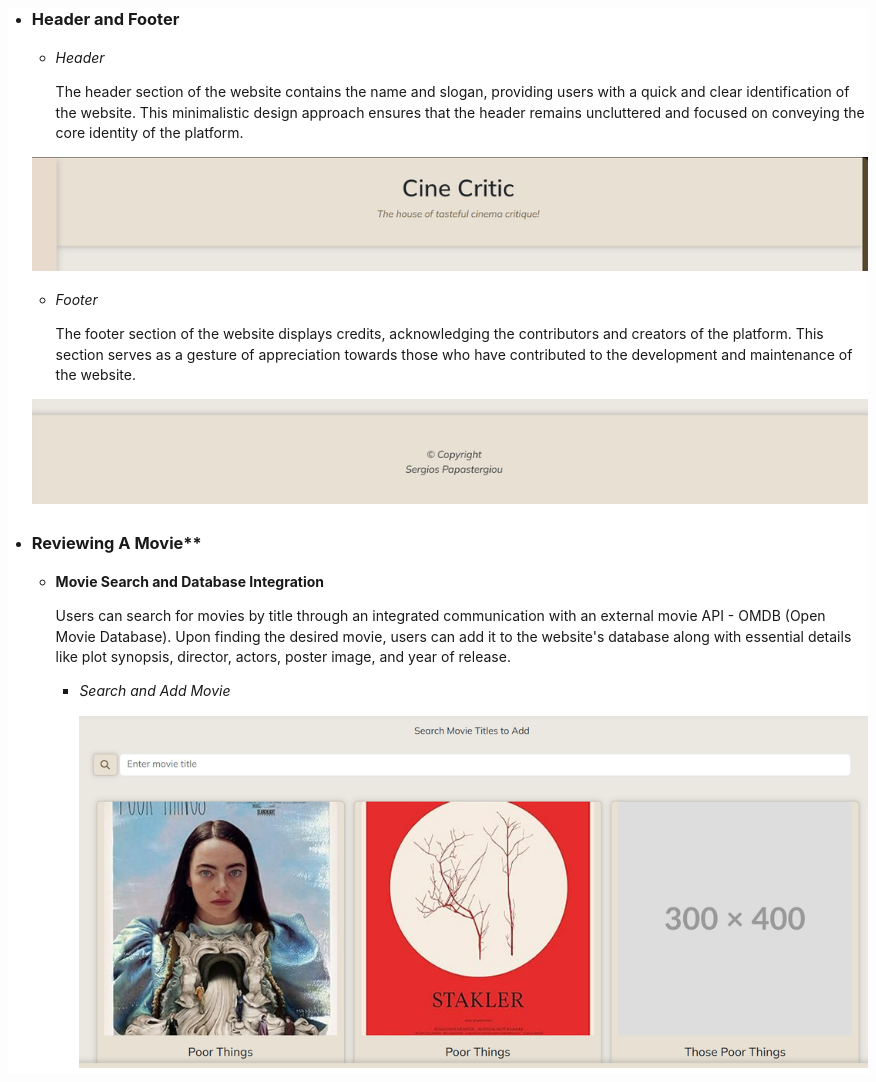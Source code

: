 - ### **Header and Footer**

    - *Header*

        The header section of the website contains the name and slogan, providing users with a quick and clear identification of the website. This minimalistic design approach ensures that the header remains uncluttered and focused on conveying the core identity of the platform.
    
    ![Header](static/images/readme/header.png)
    
    - *Footer*

        The footer section of the website displays credits, acknowledging the contributors and creators of the platform. This section serves as a gesture of appreciation towards those who have contributed to the development and maintenance of the website.
    
    ![Footer](static/images/readme/footer.png)


- ### Reviewing A Movie**

    - **Movie Search and Database Integration**

        Users can search for movies by title through an integrated communication with an external movie API - OMDB (Open Movie Database). Upon finding the desired movie, users can add it to the website's database along with essential details like plot synopsis, director, actors, poster image, and year of release. 

        - *Search and Add Movie*

            ![Search and Add Movie](static/images/readme/search.png)
    